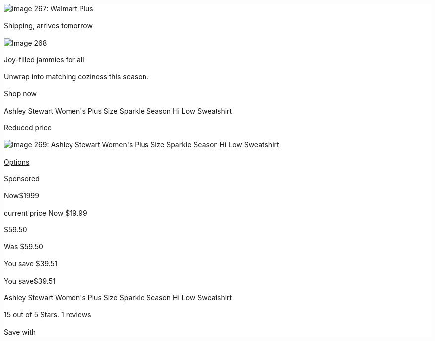 ![Image 267: Walmart Plus](https://i5.walmartimages.com/dfw/63fd9f59-ac39/29c6759d-7f14-49fa-bd3a-b870eb4fb8fb/v1/wplus-icon-blue.svg)

Shipping, arrives tomorrow

[](https://www.walmart.com/browse/clothing/matching-christmas-pajamas/5438_4114611_3135302?povid=ApparelNav_APPAREL_FestiveFashion_B_TTO_Camp_ChristmasFamPJs)

![Image 268](https://i5.walmartimages.com/dfw/4ff9c6c9-657f/k2-_7d1fb2f8-90cf-43d6-aea7-c4e074a0e97a.v1.jpg)

Joy-filled jammies for all

Unwrap into matching coziness this season.

Shop now

[Ashley Stewart Women's Plus Size Sparkle Season Hi Low Sweatshirt](https://www.walmart.com/sp/track?bt=1&eventST=click&plmt=sp-shop-middle~desktop~&pos=11&tax=&rdf=1&rd=https%3A%2F%2Fwww.walmart.com%2Fip%2FAshley-Stewart-Sparkle-Season-Hi-Low-Sweatshirt-Size-10-12%2F12022414561%3FclassType%3DVARIANT%26athbdg%3DL1700%26adsRedirect%3Dtrue&adUid=3168f44b-5b11-4af5-865d-b709b78f64b8&mloc=sp-shop-middle&pltfm=desktop&pgId=clothing-and-accessories%2Ffestive-fashion&pt=shop&spQs=ZXnR4IyXgr9BUTt-h40riu76Tx_dCGtqT7vbXQA4bK2I0dHe_4e6kqUDTaBp3tWCNnjajh427Vo1mbTYoMnIvLaUUGQNWPLjyoxS-DSEpkj7Hf7M3TmXPZkf8Zt42uDN8jbI_4SvWrXoYbSN7xi20cRuJpKhDJHo_yXqumXIKPqHh6VXihDgaLc0Khu6485Eyns0CyoRJPkJNdPQeNwysjdlExP4MQThgq7cAs-u7-3bvxMmAAh3bi-1De1rHI-A&storeId=3081&couponState=na&bkt=ace1_default%7Cace2_default%7Cace3_default%7Csearch_default&classType=VARIANT&athbdg=L1700)

Reduced price

![Image 269: Ashley Stewart Women's Plus Size Sparkle Season Hi Low Sweatshirt](https://i5.walmartimages.com/seo/Ashley-Stewart-Sparkle-Season-Hi-Low-Sweatshirt-Size-10-12_4b17e1b6-376a-4df5-b10f-ab3756e1f0c0.a20f38ce429a7d595ab7f7dfa834f2a4.jpeg?odnHeight=784&odnWidth=580&odnBg=FFFFFF)

[Options](https://www.walmart.com/sp/track?bt=1&eventST=click&plmt=sp-shop-middle~desktop~&pos=11&tax=&rdf=1&rd=https%3A%2F%2Fwww.walmart.com%2Fip%2FAshley-Stewart-Sparkle-Season-Hi-Low-Sweatshirt-Size-10-12%2F12022414561%3FclassType%3DVARIANT%26athbdg%3DL1700%26adsRedirect%3Dtrue&adUid=3168f44b-5b11-4af5-865d-b709b78f64b8&mloc=sp-shop-middle&pltfm=desktop&pgId=clothing-and-accessories%2Ffestive-fashion&pt=shop&spQs=ZXnR4IyXgr9BUTt-h40riu76Tx_dCGtqT7vbXQA4bK2I0dHe_4e6kqUDTaBp3tWCNnjajh427Vo1mbTYoMnIvLaUUGQNWPLjyoxS-DSEpkj7Hf7M3TmXPZkf8Zt42uDN8jbI_4SvWrXoYbSN7xi20cRuJpKhDJHo_yXqumXIKPqHh6VXihDgaLc0Khu6485Eyns0CyoRJPkJNdPQeNwysjdlExP4MQThgq7cAs-u7-3bvxMmAAh3bi-1De1rHI-A&storeId=3081&couponState=na&bkt=ace1_default%7Cace2_default%7Cace3_default%7Csearch_default&classType=VARIANT&athbdg=L1700)

Sponsored

Now$1999

current price Now $19.99

$59.50

Was $59.50

You save $39.51

You save$39.51

Ashley Stewart Women's Plus Size Sparkle Season Hi Low Sweatshirt

15 out of 5 Stars. 1 reviews

Save with
